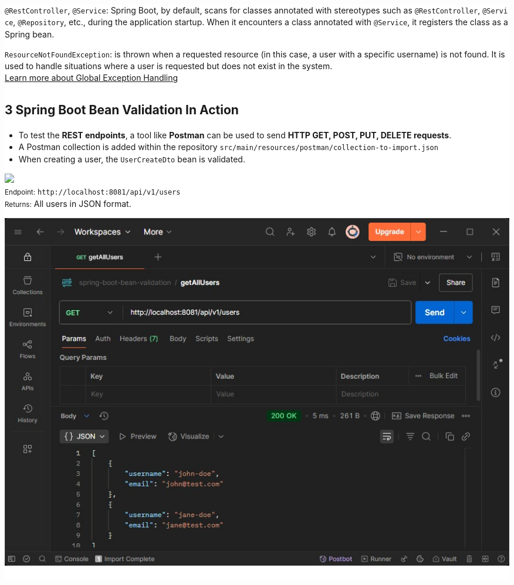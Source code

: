 `@RestController`, `@Service`: Spring Boot, by default, scans for classes annotated with stereotypes such as `@RestController`, `@Service`, `@Repository`, etc., during the application startup. When it encounters a class annotated with `@Service`, it registers the class as a Spring bean.

`ResourceNotFoundException`: is thrown when a requested resource (in this case, a user with a specific username) is not found. It is used to handle situations where a user is requested but does not exist in the system.<br/>
[Learn more about Global Exception Handling](https://github.com/jeffrey-spaan/spring/tree/main/spring-boot-global-exception-handling)

## 3 Spring Boot Bean Validation In Action

- To test the <b>REST endpoints</b>, a tool like <b>Postman</b> can be used to send <b>HTTP GET, POST, PUT, DELETE requests</b>.
- A Postman collection is added within the repository `src/main/resources/postman/collection-to-import.json`
- When creating a user, the `UserCreateDto` bean is validated.

[![](https://img.shields.io/badge/GET-green)]()<br/>
<small>Endpoint:</small> `http://localhost:8081/api/v1/users`<br/>
<small>Returns:</small> All users in JSON format.

![02-postman-get-all-users](https://github.com/jeffrey-spaan/spring/blob/main/spring-boot-bean-validation/images/02-postman-get-all-users.jpg)
<br><br>

